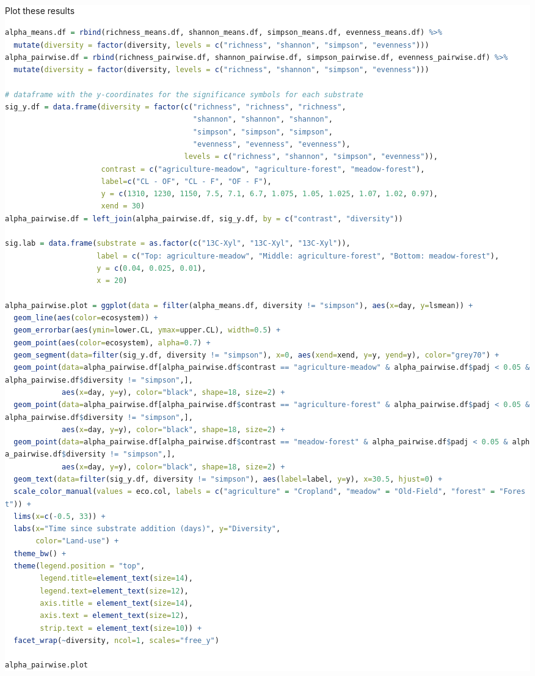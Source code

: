 Plot these results

``` r
alpha_means.df = rbind(richness_means.df, shannon_means.df, simpson_means.df, evenness_means.df) %>%
  mutate(diversity = factor(diversity, levels = c("richness", "shannon", "simpson", "evenness")))
alpha_pairwise.df = rbind(richness_pairwise.df, shannon_pairwise.df, simpson_pairwise.df, evenness_pairwise.df) %>%
  mutate(diversity = factor(diversity, levels = c("richness", "shannon", "simpson", "evenness")))

# dataframe with the y-coordinates for the significance symbols for each substrate
sig_y.df = data.frame(diversity = factor(c("richness", "richness", "richness",
                                           "shannon", "shannon", "shannon",
                                           "simpson", "simpson", "simpson",
                                           "evenness", "evenness", "evenness"),
                                         levels = c("richness", "shannon", "simpson", "evenness")),
                      contrast = c("agriculture-meadow", "agriculture-forest", "meadow-forest"),
                      label=c("CL - OF", "CL - F", "OF - F"),
                      y = c(1310, 1230, 1150, 7.5, 7.1, 6.7, 1.075, 1.05, 1.025, 1.07, 1.02, 0.97),
                      xend = 30)
alpha_pairwise.df = left_join(alpha_pairwise.df, sig_y.df, by = c("contrast", "diversity"))

sig.lab = data.frame(substrate = as.factor(c("13C-Xyl", "13C-Xyl", "13C-Xyl")),
                     label = c("Top: agriculture-meadow", "Middle: agriculture-forest", "Bottom: meadow-forest"),
                     y = c(0.04, 0.025, 0.01),
                     x = 20)

alpha_pairwise.plot = ggplot(data = filter(alpha_means.df, diversity != "simpson"), aes(x=day, y=lsmean)) +
  geom_line(aes(color=ecosystem)) +
  geom_errorbar(aes(ymin=lower.CL, ymax=upper.CL), width=0.5) +
  geom_point(aes(color=ecosystem), alpha=0.7) +
  geom_segment(data=filter(sig_y.df, diversity != "simpson"), x=0, aes(xend=xend, y=y, yend=y), color="grey70") +
  geom_point(data=alpha_pairwise.df[alpha_pairwise.df$contrast == "agriculture-meadow" & alpha_pairwise.df$padj < 0.05 & alpha_pairwise.df$diversity != "simpson",], 
             aes(x=day, y=y), color="black", shape=18, size=2) +
  geom_point(data=alpha_pairwise.df[alpha_pairwise.df$contrast == "agriculture-forest" & alpha_pairwise.df$padj < 0.05 & alpha_pairwise.df$diversity != "simpson",], 
             aes(x=day, y=y), color="black", shape=18, size=2) +
  geom_point(data=alpha_pairwise.df[alpha_pairwise.df$contrast == "meadow-forest" & alpha_pairwise.df$padj < 0.05 & alpha_pairwise.df$diversity != "simpson",], 
             aes(x=day, y=y), color="black", shape=18, size=2) +
  geom_text(data=filter(sig_y.df, diversity != "simpson"), aes(label=label, y=y), x=30.5, hjust=0) +
  scale_color_manual(values = eco.col, labels = c("agriculture" = "Cropland", "meadow" = "Old-Field", "forest" = "Forest")) +
  lims(x=c(-0.5, 33)) +
  labs(x="Time since substrate addition (days)", y="Diversity",
       color="Land-use") +
  theme_bw() +
  theme(legend.position = "top",
        legend.title=element_text(size=14),
        legend.text=element_text(size=12),
        axis.title = element_text(size=14),
        axis.text = element_text(size=12),
        strip.text = element_text(size=10)) +
  facet_wrap(~diversity, ncol=1, scales="free_y")

alpha_pairwise.plot
```
